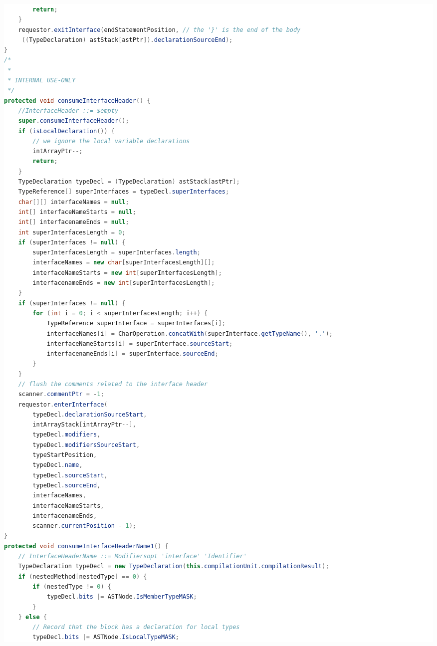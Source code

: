 ```java
		return;
	}
	requestor.exitInterface(endStatementPosition, // the '}' is the end of the body
	 ((TypeDeclaration) astStack[astPtr]).declarationSourceEnd);
}
/*
 *
 * INTERNAL USE-ONLY
 */
protected void consumeInterfaceHeader() {
	//InterfaceHeader ::= $empty
	super.consumeInterfaceHeader();
	if (isLocalDeclaration()) {
		// we ignore the local variable declarations
		intArrayPtr--;
		return;
	}
	TypeDeclaration typeDecl = (TypeDeclaration) astStack[astPtr];
	TypeReference[] superInterfaces = typeDecl.superInterfaces;
	char[][] interfaceNames = null;
	int[] interfaceNameStarts = null;
	int[] interfacenameEnds = null;
	int superInterfacesLength = 0;
	if (superInterfaces != null) {
		superInterfacesLength = superInterfaces.length;
		interfaceNames = new char[superInterfacesLength][];
		interfaceNameStarts = new int[superInterfacesLength];
		interfacenameEnds = new int[superInterfacesLength];
	}
	if (superInterfaces != null) {
		for (int i = 0; i < superInterfacesLength; i++) {
			TypeReference superInterface = superInterfaces[i];
			interfaceNames[i] = CharOperation.concatWith(superInterface.getTypeName(), '.'); 
			interfaceNameStarts[i] = superInterface.sourceStart;
			interfacenameEnds[i] = superInterface.sourceEnd;
		}
	}
	// flush the comments related to the interface header
	scanner.commentPtr = -1;
	requestor.enterInterface(
		typeDecl.declarationSourceStart, 
		intArrayStack[intArrayPtr--], 
		typeDecl.modifiers, 
		typeDecl.modifiersSourceStart, 
		typeStartPosition, 
		typeDecl.name, 
		typeDecl.sourceStart, 
		typeDecl.sourceEnd, 
		interfaceNames, 
		interfaceNameStarts, 
		interfacenameEnds, 
		scanner.currentPosition - 1); 
}
protected void consumeInterfaceHeaderName1() {
	// InterfaceHeaderName ::= Modifiersopt 'interface' 'Identifier'
	TypeDeclaration typeDecl = new TypeDeclaration(this.compilationUnit.compilationResult);
	if (nestedMethod[nestedType] == 0) {
		if (nestedType != 0) {
			typeDecl.bits |= ASTNode.IsMemberTypeMASK;
		}
	} else {
		// Record that the block has a declaration for local types
		typeDecl.bits |= ASTNode.IsLocalTypeMASK;
```